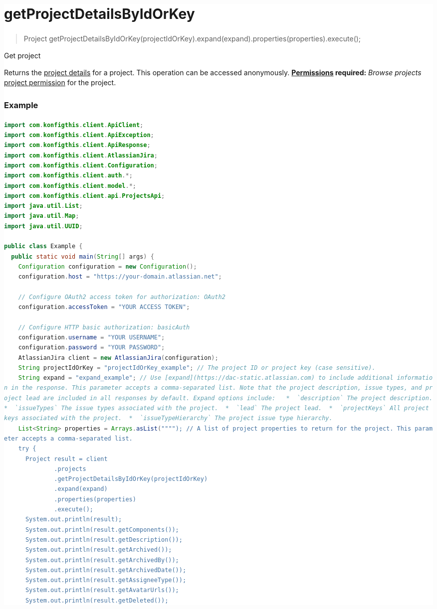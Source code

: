 <a name="getProjectDetailsByIdOrKey"></a>
# **getProjectDetailsByIdOrKey**
> Project getProjectDetailsByIdOrKey(projectIdOrKey).expand(expand).properties(properties).execute();

Get project

Returns the [project details](https://confluence.atlassian.com/x/ahLpNw) for a project.  This operation can be accessed anonymously.  **[Permissions](https://dac-static.atlassian.com) required:** *Browse projects* [project permission](https://confluence.atlassian.com/x/yodKLg) for the project.

### Example
```java
import com.konfigthis.client.ApiClient;
import com.konfigthis.client.ApiException;
import com.konfigthis.client.ApiResponse;
import com.konfigthis.client.AtlassianJira;
import com.konfigthis.client.Configuration;
import com.konfigthis.client.auth.*;
import com.konfigthis.client.model.*;
import com.konfigthis.client.api.ProjectsApi;
import java.util.List;
import java.util.Map;
import java.util.UUID;

public class Example {
  public static void main(String[] args) {
    Configuration configuration = new Configuration();
    configuration.host = "https://your-domain.atlassian.net";
    
    // Configure OAuth2 access token for authorization: OAuth2
    configuration.accessToken = "YOUR ACCESS TOKEN";
    
    // Configure HTTP basic authorization: basicAuth
    configuration.username = "YOUR USERNAME";
    configuration.password = "YOUR PASSWORD";
    AtlassianJira client = new AtlassianJira(configuration);
    String projectIdOrKey = "projectIdOrKey_example"; // The project ID or project key (case sensitive).
    String expand = "expand_example"; // Use [expand](https://dac-static.atlassian.com) to include additional information in the response. This parameter accepts a comma-separated list. Note that the project description, issue types, and project lead are included in all responses by default. Expand options include:   *  `description` The project description.  *  `issueTypes` The issue types associated with the project.  *  `lead` The project lead.  *  `projectKeys` All project keys associated with the project.  *  `issueTypeHierarchy` The project issue type hierarchy.
    List<String> properties = Arrays.asList(""""); // A list of project properties to return for the project. This parameter accepts a comma-separated list.
    try {
      Project result = client
              .projects
              .getProjectDetailsByIdOrKey(projectIdOrKey)
              .expand(expand)
              .properties(properties)
              .execute();
      System.out.println(result);
      System.out.println(result.getComponents());
      System.out.println(result.getDescription());
      System.out.println(result.getArchived());
      System.out.println(result.getArchivedBy());
      System.out.println(result.getArchivedDate());
      System.out.println(result.getAssigneeType());
      System.out.println(result.getAvatarUrls());
      System.out.println(result.getDeleted());
```